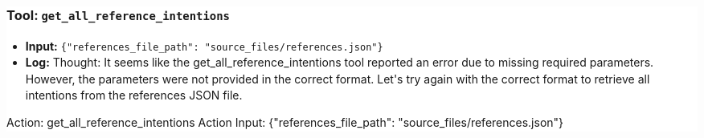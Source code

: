 
### Tool: `get_all_reference_intentions`
- **Input:** `{"references_file_path": "source_files/references.json"}`
- **Log:** Thought: It seems like the get_all_reference_intentions tool reported an error due to missing required parameters. However, the parameters were not provided in the correct format. Let's try again with the correct format to retrieve all intentions from the references JSON file.

Action: get_all_reference_intentions
Action Input: {"references_file_path": "source_files/references.json"}